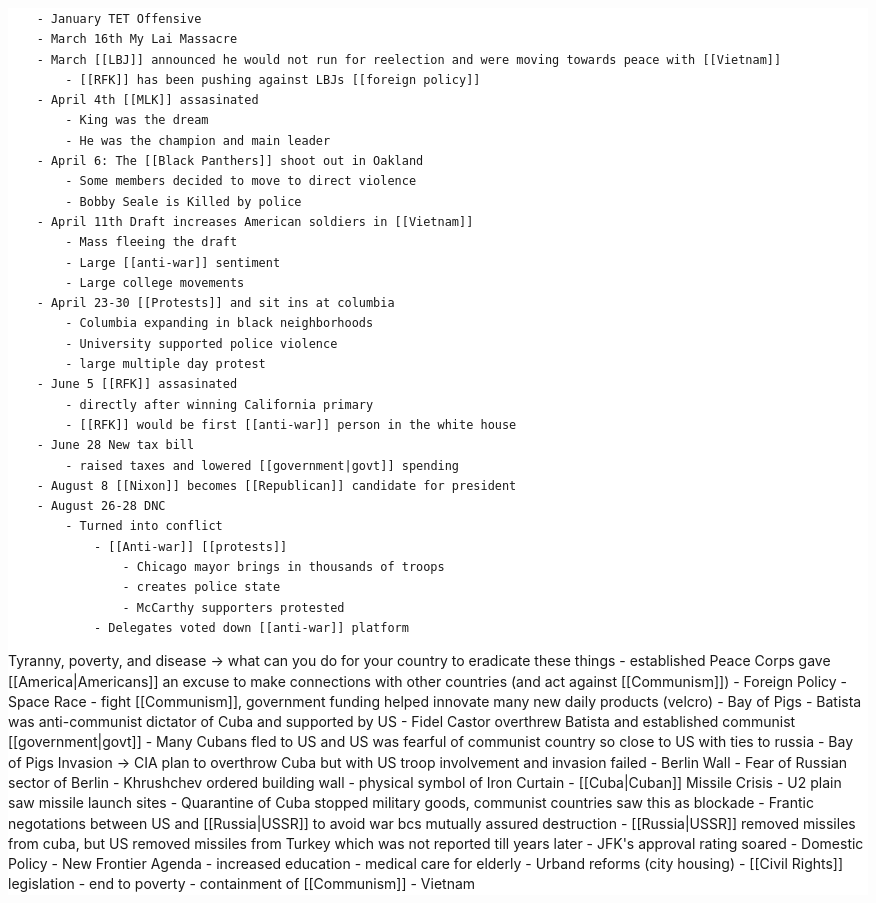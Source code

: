         - January TET Offensive 
        - March 16th My Lai Massacre
        - March [[LBJ]] announced he would not run for reelection and were moving towards peace with [[Vietnam]]
            - [[RFK]] has been pushing against LBJs [[foreign policy]]
        - April 4th [[MLK]] assasinated
            - King was the dream
            - He was the champion and main leader
        - April 6: The [[Black Panthers]] shoot out in Oakland
            - Some members decided to move to direct violence
            - Bobby Seale is Killed by police
        - April 11th Draft increases American soldiers in [[Vietnam]]
            - Mass fleeing the draft
            - Large [[anti-war]] sentiment
            - Large college movements
        - April 23-30 [[Protests]] and sit ins at columbia
            - Columbia expanding in black neighborhoods
            - University supported police violence
            - large multiple day protest
        - June 5 [[RFK]] assasinated
            - directly after winning California primary
            - [[RFK]] would be first [[anti-war]] person in the white house
        - June 28 New tax bill
            - raised taxes and lowered [[government|govt]] spending
        - August 8 [[Nixon]] becomes [[Republican]] candidate for president
        - August 26-28 DNC
            - Turned into conflict
                - [[Anti-war]] [[protests]]
                    - Chicago mayor brings in thousands of troops
                    - creates police state
                    - McCarthy supporters protested
                - Delegates voted down [[anti-war]] platform
   Tyranny, poverty, and disease -> what can you do for your country to eradicate these things
        - established Peace Corps gave [[America|Americans]] an excuse to make connections with other countries (and act against [[Communism]])
        - Foreign Policy
            - Space Race - fight [[Communism]], government funding helped innovate many new daily products (velcro)
            - Bay of Pigs 
                - Batista was anti-communist dictator of Cuba and supported by US
                - Fidel Castor overthrew Batista and established communist [[government|govt]]
                - Many Cubans fled to US and US was fearful of communist country so close to US with ties to russia
                - Bay of Pigs Invasion -> CIA plan to overthrow Cuba but with US troop involvement and invasion failed
            - Berlin Wall
                - Fear of Russian sector of Berlin
                - Khrushchev ordered building wall
                    - physical symbol of Iron Curtain
            - [[Cuba|Cuban]] Missile Crisis
                - U2 plain saw missile launch sites
                - Quarantine of Cuba stopped military goods, communist countries saw this as blockade 
                - Frantic negotations between US and [[Russia|USSR]] to avoid war bcs mutually assured destruction
                - [[Russia|USSR]] removed missiles from cuba, but US removed missiles from Turkey which was not reported till years later
                - JFK's approval rating soared 
        - Domestic Policy
            - New Frontier Agenda
                - increased education
                - medical care for elderly
                - Urband reforms (city housing)
                - [[Civil Rights]] legislation
                - end to poverty
                - containment of [[Communism]]
                    - Vietnam
